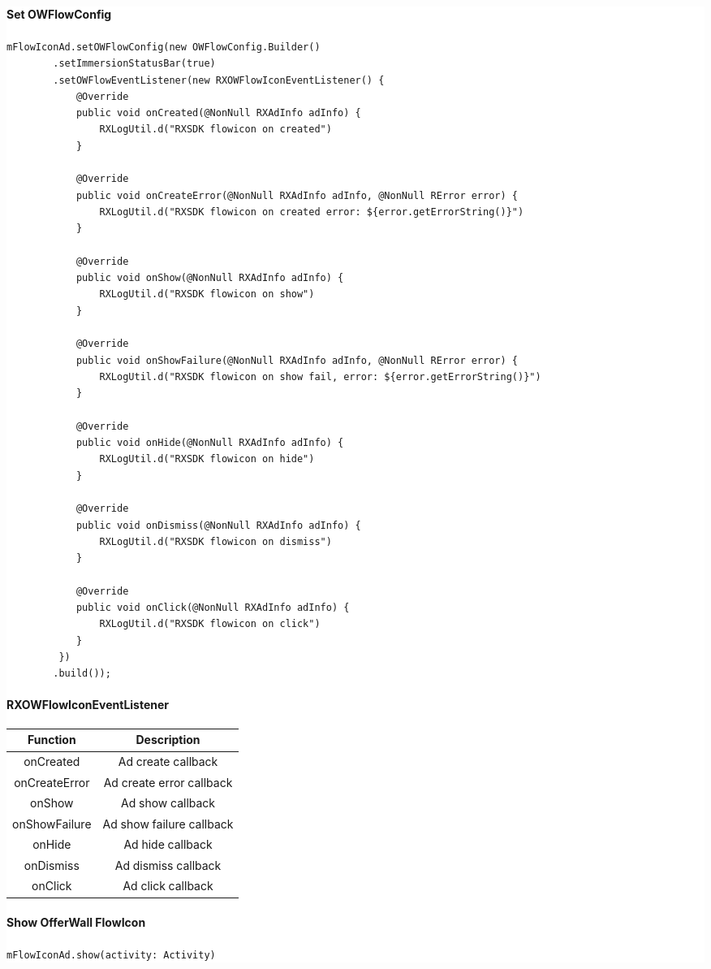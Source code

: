 #### Set OWFlowConfig

    mFlowIconAd.setOWFlowConfig(new OWFlowConfig.Builder()
            .setImmersionStatusBar(true)
            .setOWFlowEventListener(new RXOWFlowIconEventListener() {
                @Override
                public void onCreated(@NonNull RXAdInfo adInfo) {
    				RXLogUtil.d("RXSDK flowicon on created")
                }
    
                @Override
                public void onCreateError(@NonNull RXAdInfo adInfo, @NonNull RError error) {
    				RXLogUtil.d("RXSDK flowicon on created error: ${error.getErrorString()}")
                }
    
                @Override
                public void onShow(@NonNull RXAdInfo adInfo) {
    				RXLogUtil.d("RXSDK flowicon on show")
                }
    
                @Override
                public void onShowFailure(@NonNull RXAdInfo adInfo, @NonNull RError error) {
    				RXLogUtil.d("RXSDK flowicon on show fail, error: ${error.getErrorString()}")
                }
    
                @Override
                public void onHide(@NonNull RXAdInfo adInfo) {
    				RXLogUtil.d("RXSDK flowicon on hide")
                }
    
                @Override
                public void onDismiss(@NonNull RXAdInfo adInfo) {
    				RXLogUtil.d("RXSDK flowicon on dismiss")
                }
    
                @Override
                public void onClick(@NonNull RXAdInfo adInfo) {
    				RXLogUtil.d("RXSDK flowicon on click")
                }
             })
    		.build());

#### RXOWFlowIconEventListener
| Function | Description |
| :---: | :---: |
| onCreated | Ad create callback |
| onCreateError | Ad create error callback|
| onShow | Ad show callback |
| onShowFailure | Ad show failure callback|
| onHide | Ad hide callback |
| onDismiss | Ad dismiss callback |
| onClick | Ad click callback |
#### Show OfferWall FlowIcon
	mFlowIconAd.show(activity: Activity)
